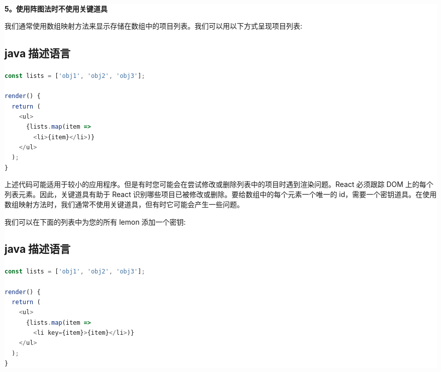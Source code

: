 **5。使用阵图法时不使用关键道具**

我们通常使用数组映射方法来显示存储在数组中的项目列表。我们可以用以下方式呈现项目列表:

## java 描述语言

```jsx
const lists = ['obj1', 'obj2', 'obj3'];

render() {
  return (
    <ul>
      {lists.map(item =>
        <li>{item}</li>)}
    </ul>
  );
}
```

上述代码可能适用于较小的应用程序。但是有时您可能会在尝试修改或删除列表中的项目时遇到渲染问题。React 必须跟踪 DOM 上的每个列表元素。因此，关键道具有助于 React 识别哪些项目已被修改或删除。要给数组中的每个元素一个唯一的 id，需要一个密钥道具。在使用数组映射方法时，我们通常不使用关键道具，但有时它可能会产生一些问题。

我们可以在下面的列表中为您的所有 lemon 添加一个密钥:

## java 描述语言

```jsx
const lists = ['obj1', 'obj2', 'obj3'];

render() {
  return (
    <ul>
      {lists.map(item =>
        <li key={item}>{item}</li>)}
    </ul>
  );
}
```